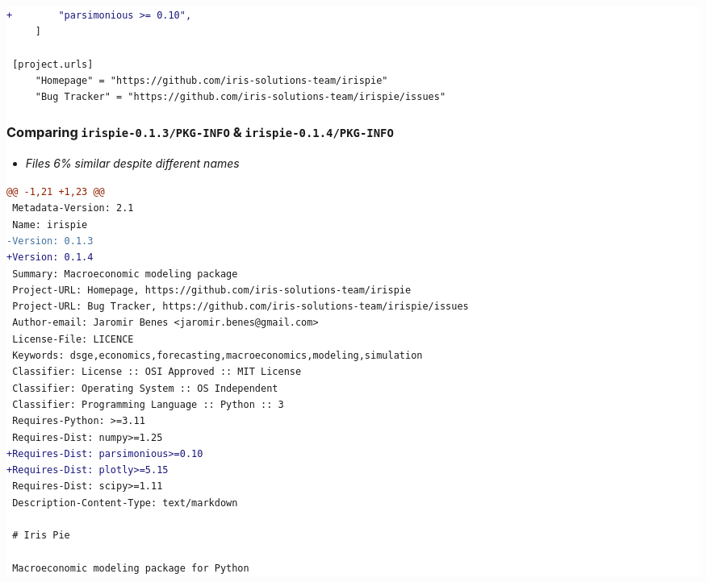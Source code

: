 ```diff
+        "parsimonious >= 0.10",
     ]
 
 [project.urls]
     "Homepage" = "https://github.com/iris-solutions-team/irispie"
     "Bug Tracker" = "https://github.com/iris-solutions-team/irispie/issues"
```

### Comparing `irispie-0.1.3/PKG-INFO` & `irispie-0.1.4/PKG-INFO`

 * *Files 6% similar despite different names*

```diff
@@ -1,21 +1,23 @@
 Metadata-Version: 2.1
 Name: irispie
-Version: 0.1.3
+Version: 0.1.4
 Summary: Macroeconomic modeling package
 Project-URL: Homepage, https://github.com/iris-solutions-team/irispie
 Project-URL: Bug Tracker, https://github.com/iris-solutions-team/irispie/issues
 Author-email: Jaromir Benes <jaromir.benes@gmail.com>
 License-File: LICENCE
 Keywords: dsge,economics,forecasting,macroeconomics,modeling,simulation
 Classifier: License :: OSI Approved :: MIT License
 Classifier: Operating System :: OS Independent
 Classifier: Programming Language :: Python :: 3
 Requires-Python: >=3.11
 Requires-Dist: numpy>=1.25
+Requires-Dist: parsimonious>=0.10
+Requires-Dist: plotly>=5.15
 Requires-Dist: scipy>=1.11
 Description-Content-Type: text/markdown
 
 # Iris Pie
 
 Macroeconomic modeling package for Python
```

